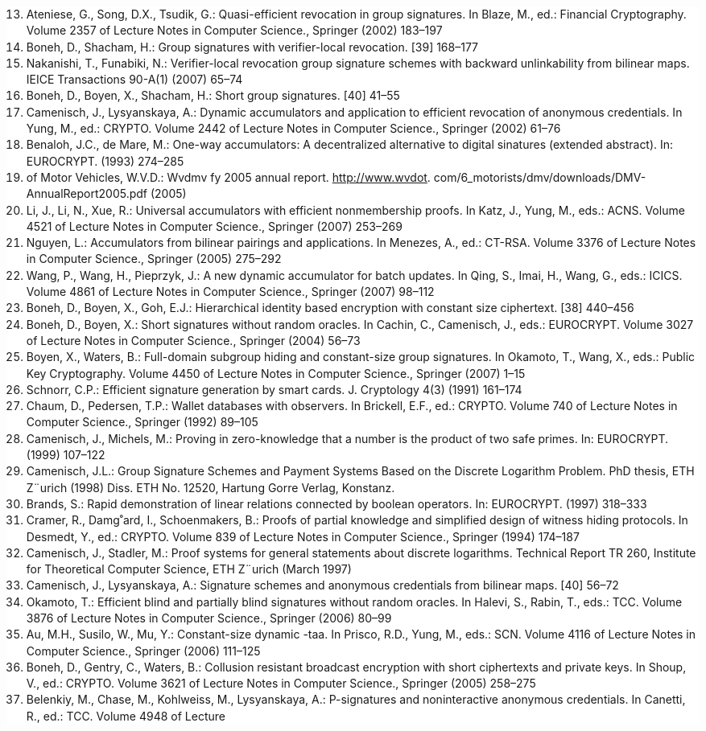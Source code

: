 13. Ateniese, G., Song, D.X., Tsudik, G.: Quasi-efficient revocation in group signatures. In Blaze, M., ed.: Financial Cryptography. Volume 2357 of Lecture Notes
in Computer Science., Springer (2002) 183–197
14. Boneh, D., Shacham, H.: Group signatures with verifier-local revocation. [39]
168–177
15. Nakanishi, T., Funabiki, N.: Verifier-local revocation group signature schemes with
backward unlinkability from bilinear maps. IEICE Transactions 90-A(1) (2007)
65–74
16. Boneh, D., Boyen, X., Shacham, H.: Short group signatures. [40] 41–55
17. Camenisch, J., Lysyanskaya, A.: Dynamic accumulators and application to efficient
revocation of anonymous credentials. In Yung, M., ed.: CRYPTO. Volume 2442 of
Lecture Notes in Computer Science., Springer (2002) 61–76
18. Benaloh, J.C., de Mare, M.: One-way accumulators: A decentralized alternative to
digital sinatures (extended abstract). In: EUROCRYPT. (1993) 274–285
19. of Motor Vehicles, W.V.D.: Wvdmv fy 2005 annual report. http://www.wvdot.
com/6_motorists/dmv/downloads/DMV-AnnualReport2005.pdf (2005)
20. Li, J., Li, N., Xue, R.: Universal accumulators with efficient nonmembership proofs.
In Katz, J., Yung, M., eds.: ACNS. Volume 4521 of Lecture Notes in Computer
Science., Springer (2007) 253–269
21. Nguyen, L.: Accumulators from bilinear pairings and applications. In Menezes,
A., ed.: CT-RSA. Volume 3376 of Lecture Notes in Computer Science., Springer
(2005) 275–292
22. Wang, P., Wang, H., Pieprzyk, J.: A new dynamic accumulator for batch updates.
In Qing, S., Imai, H., Wang, G., eds.: ICICS. Volume 4861 of Lecture Notes in
Computer Science., Springer (2007) 98–112
23. Boneh, D., Boyen, X., Goh, E.J.: Hierarchical identity based encryption with
constant size ciphertext. [38] 440–456
24. Boneh, D., Boyen, X.: Short signatures without random oracles. In Cachin, C.,
Camenisch, J., eds.: EUROCRYPT. Volume 3027 of Lecture Notes in Computer
Science., Springer (2004) 56–73
25. Boyen, X., Waters, B.: Full-domain subgroup hiding and constant-size group signatures. In Okamoto, T., Wang, X., eds.: Public Key Cryptography. Volume 4450
of Lecture Notes in Computer Science., Springer (2007) 1–15
26. Schnorr, C.P.: Efficient signature generation by smart cards. J. Cryptology 4(3)
(1991) 161–174
27. Chaum, D., Pedersen, T.P.: Wallet databases with observers. In Brickell, E.F.,
ed.: CRYPTO. Volume 740 of Lecture Notes in Computer Science., Springer (1992)
89–105
28. Camenisch, J., Michels, M.: Proving in zero-knowledge that a number is the product of two safe primes. In: EUROCRYPT. (1999) 107–122
29. Camenisch, J.L.: Group Signature Schemes and Payment Systems Based on the
Discrete Logarithm Problem. PhD thesis, ETH Z¨urich (1998) Diss. ETH No. 12520,
Hartung Gorre Verlag, Konstanz.
30. Brands, S.: Rapid demonstration of linear relations connected by boolean operators. In: EUROCRYPT. (1997) 318–333
31. Cramer, R., Damg˚ard, I., Schoenmakers, B.: Proofs of partial knowledge and
simplified design of witness hiding protocols. In Desmedt, Y., ed.: CRYPTO.
Volume 839 of Lecture Notes in Computer Science., Springer (1994) 174–187
32. Camenisch, J., Stadler, M.: Proof systems for general statements about discrete
logarithms. Technical Report TR 260, Institute for Theoretical Computer Science,
ETH Z¨urich (March 1997)
33. Camenisch, J., Lysyanskaya, A.: Signature schemes and anonymous credentials
from bilinear maps. [40] 56–72
34. Okamoto, T.: Efficient blind and partially blind signatures without random oracles.
In Halevi, S., Rabin, T., eds.: TCC. Volume 3876 of Lecture Notes in Computer
Science., Springer (2006) 80–99
35. Au, M.H., Susilo, W., Mu, Y.: Constant-size dynamic -taa. In Prisco, R.D., Yung,
M., eds.: SCN. Volume 4116 of Lecture Notes in Computer Science., Springer (2006)
111–125
36. Boneh, D., Gentry, C., Waters, B.: Collusion resistant broadcast encryption with
short ciphertexts and private keys. In Shoup, V., ed.: CRYPTO. Volume 3621 of
Lecture Notes in Computer Science., Springer (2005) 258–275
37. Belenkiy, M., Chase, M., Kohlweiss, M., Lysyanskaya, A.: P-signatures and noninteractive anonymous credentials. In Canetti, R., ed.: TCC. Volume 4948 of Lecture